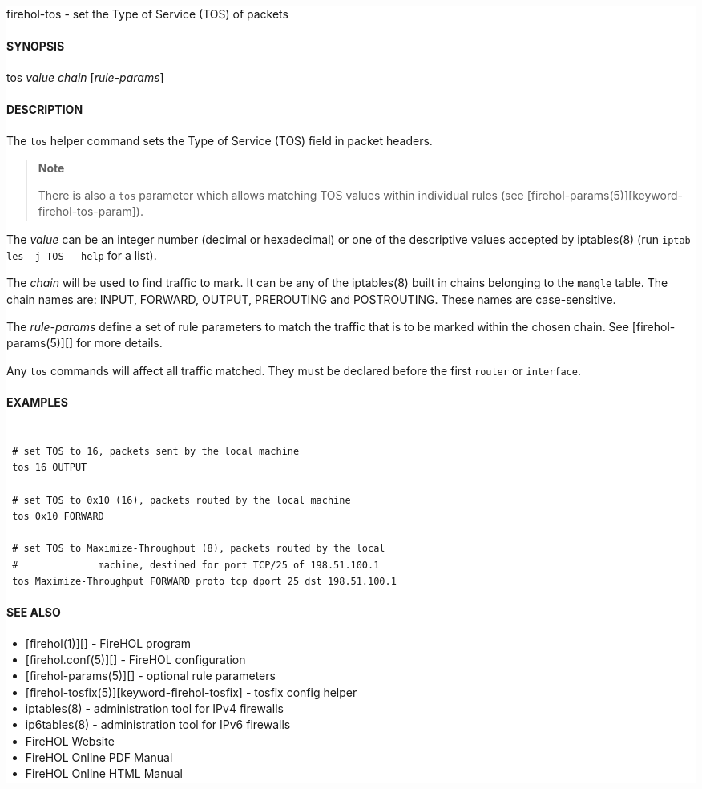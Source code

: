 firehol-tos - set the Type of Service (TOS) of packets

#### SYNOPSIS

tos *value* *chain* [*rule-params*]

#### DESCRIPTION

The `tos` helper command sets the Type of Service (TOS) field in packet
headers.

> **Note**
>
> There is also a `tos` parameter which allows matching TOS values
> within individual rules (see [firehol-params(5)][keyword-firehol-tos-param]).

The *value* can be an integer number (decimal or hexadecimal) or one of
the descriptive values accepted by iptables(8) (run
`iptables -j TOS --help` for a list).

The *chain* will be used to find traffic to mark. It can be any of the
iptables(8) built in chains belonging to the `mangle` table. The chain
names are: INPUT, FORWARD, OUTPUT, PREROUTING and POSTROUTING. These names
are case-sensitive.

The *rule-params* define a set of rule parameters to match the traffic
that is to be marked within the chosen chain.
See [firehol-params(5)][] for more details.

Any `tos` commands will affect all traffic matched. They must be
declared before the first `router` or `interface`.

#### EXAMPLES

~~~~

 # set TOS to 16, packets sent by the local machine
 tos 16 OUTPUT

 # set TOS to 0x10 (16), packets routed by the local machine
 tos 0x10 FORWARD

 # set TOS to Maximize-Throughput (8), packets routed by the local
 #              machine, destined for port TCP/25 of 198.51.100.1
 tos Maximize-Throughput FORWARD proto tcp dport 25 dst 198.51.100.1
~~~~

#### SEE ALSO

* [firehol(1)][] - FireHOL program
* [firehol.conf(5)][] - FireHOL configuration
* [firehol-params(5)][] - optional rule parameters
* [firehol-tosfix(5)][keyword-firehol-tosfix] - tosfix config helper
* [iptables(8)](http://ipset.netfilter.org/iptables.man.html) - administration tool for IPv4 firewalls
* [ip6tables(8)](http://ipset.netfilter.org/ip6tables.man.html) - administration tool for IPv6 firewalls
* [FireHOL Website](http://firehol.org/)
* [FireHOL Online PDF Manual](http://firehol.org/firehol-manual.pdf)
* [FireHOL Online HTML Manual](http://firehol.org/manual)


[netfilter flow diagram]: http://upload.wikimedia.org/wikipedia/commons/3/37/Netfilter-packet-flow.svg